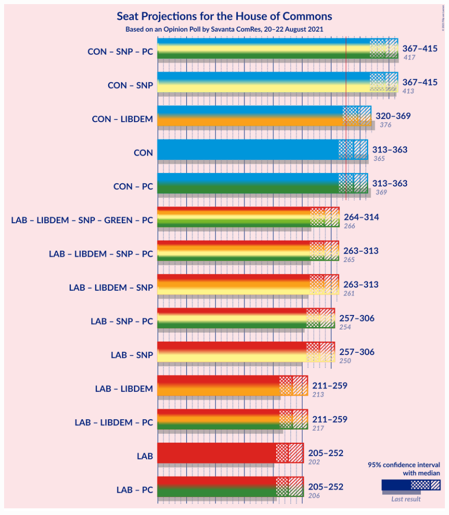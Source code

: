 ![Graph with coalitions seats not yet produced](2021-08-22-SavantaComRes-coalitions-seats.png "Coalitions Seats")
